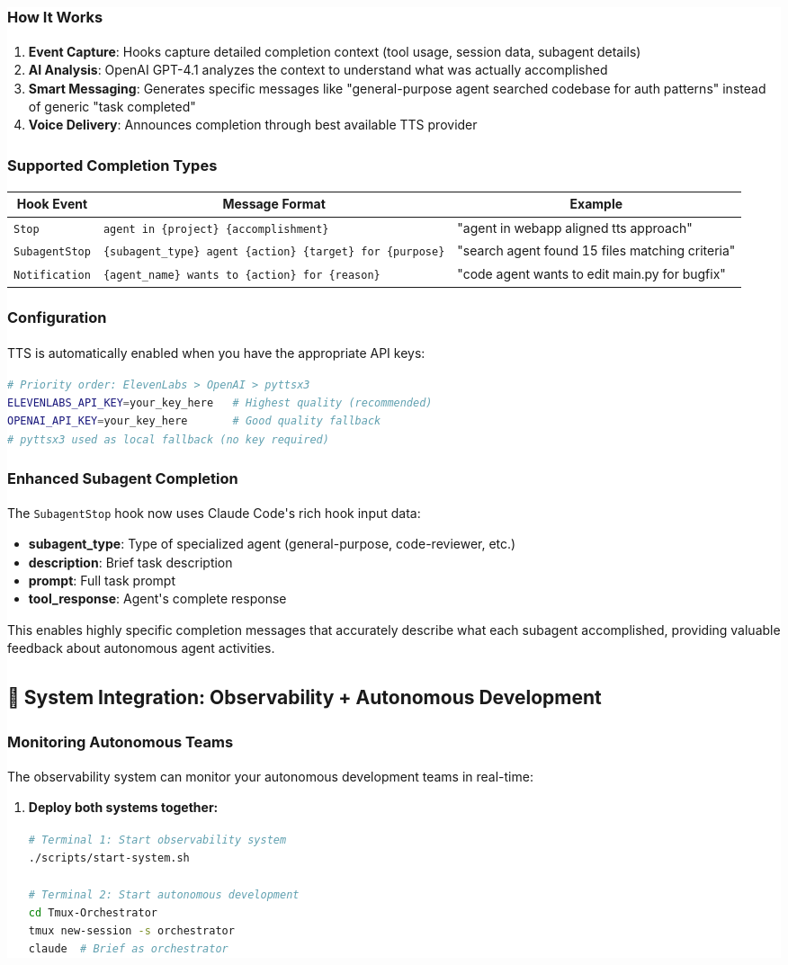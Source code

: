### **How It Works**

1. **Event Capture**: Hooks capture detailed completion context (tool usage, session data, subagent details)
2. **AI Analysis**: OpenAI GPT-4.1 analyzes the context to understand what was actually accomplished
3. **Smart Messaging**: Generates specific messages like "general-purpose agent searched codebase for auth patterns" instead of generic "task completed"
4. **Voice Delivery**: Announces completion through best available TTS provider

### **Supported Completion Types**

| Hook Event | Message Format | Example |
|------------|----------------|---------|
| `Stop` | `agent in {project} {accomplishment}` | "agent in webapp aligned tts approach" |
| `SubagentStop` | `{subagent_type} agent {action} {target} for {purpose}` | "search agent found 15 files matching criteria" |
| `Notification` | `{agent_name} wants to {action} for {reason}` | "code agent wants to edit main.py for bugfix" |

### **Configuration**

TTS is automatically enabled when you have the appropriate API keys:

```bash
# Priority order: ElevenLabs > OpenAI > pyttsx3
ELEVENLABS_API_KEY=your_key_here   # Highest quality (recommended)
OPENAI_API_KEY=your_key_here       # Good quality fallback
# pyttsx3 used as local fallback (no key required)
```

### **Enhanced Subagent Completion**

The `SubagentStop` hook now uses Claude Code's rich hook input data:

- **subagent_type**: Type of specialized agent (general-purpose, code-reviewer, etc.)
- **description**: Brief task description
- **prompt**: Full task prompt
- **tool_response**: Agent's complete response

This enables highly specific completion messages that accurately describe what each subagent accomplished, providing valuable feedback about autonomous agent activities.

## 🔗 **System Integration: Observability + Autonomous Development**

### **Monitoring Autonomous Teams**

The observability system can monitor your autonomous development teams in real-time:

1. **Deploy both systems together:**
   ```bash
   # Terminal 1: Start observability system
   ./scripts/start-system.sh
   
   # Terminal 2: Start autonomous development
   cd Tmux-Orchestrator
   tmux new-session -s orchestrator
   claude  # Brief as orchestrator
   ```
